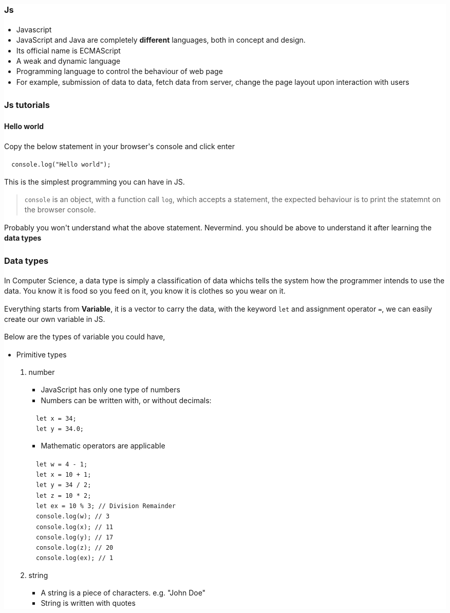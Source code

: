### Js
- Javascript
- JavaScript and Java are completely <b>different</b> languages, both in concept and design.
- Its official name is ECMAScript
- A weak and dynamic language
- Programming language to control the behaviour of web page
- For example, submission of data to data, fetch data from server, change the page layout upon interaction with users

### Js tutorials
#### Hello world
Copy the below statement in your browser's console and click enter

```
  console.log("Hello world");
```
This is the simplest programming you can have in JS. 
>```console``` is an object, with a function call ```log```, which accepts a statement, the expected behaviour is to print the statemnt on the browser console.  

Probably you won't understand what the above statement. Nevermind. you should be above to understand it after learning the <b>data types</b> 

### Data types
In Computer Science, a data type is simply a classification of data whichs tells the system how the programmer intends to use the data. You know it is food so you feed on it, you know it is clothes so you wear on it.

Everything starts from <b>Variable</b>, it is a vector to carry the data, with the keyword ```let``` and assignment operator ```=```, we can easily create our own variable in JS. 

Below are the types of variable you could have,

- Primitive types
    1.  number
        * JavaScript has only one type of numbers
        * Numbers can be written with, or without decimals:

        ```
          let x = 34;
          let y = 34.0;
        ```
        * Mathematic operators are applicable
        ```
          let w = 4 - 1;
          let x = 10 + 1;
          let y = 34 / 2;
          let z = 10 * 2;
          let ex = 10 % 3; // Division Remainder
          console.log(w); // 3
          console.log(x); // 11
          console.log(y); // 17
          console.log(z); // 20
          console.log(ex); // 1
        ```
    2. string
        * A string is a piece of characters. e.g. "John Doe"
        * String is written with quotes
        